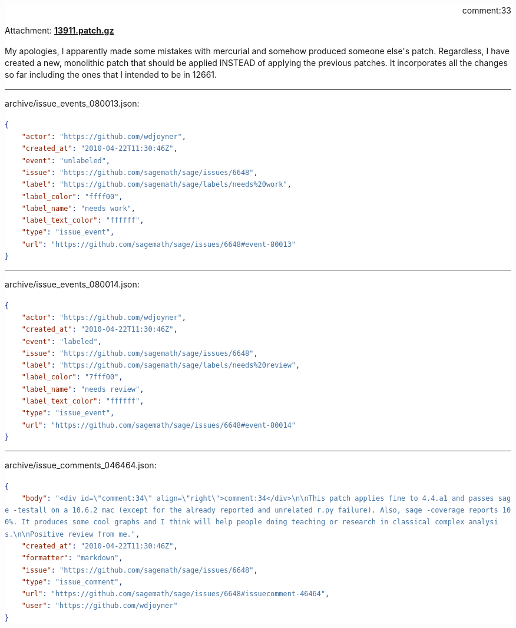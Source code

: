 <div id="comment:33" align="right">comment:33</div>

Attachment: **[13911.patch.gz](https://github.com/sagemath/sage/files/ticket6648/13911.patch.gz)**

My apologies, I apparently made some mistakes with mercurial and somehow produced someone else's patch. Regardless, I have created a new, monolithic patch that should be applied INSTEAD of applying the previous patches. It incorporates all the changes so far including the ones that I intended to be in 12661.



---

archive/issue_events_080013.json:
```json
{
    "actor": "https://github.com/wdjoyner",
    "created_at": "2010-04-22T11:30:46Z",
    "event": "unlabeled",
    "issue": "https://github.com/sagemath/sage/issues/6648",
    "label": "https://github.com/sagemath/sage/labels/needs%20work",
    "label_color": "ffff00",
    "label_name": "needs work",
    "label_text_color": "ffffff",
    "type": "issue_event",
    "url": "https://github.com/sagemath/sage/issues/6648#event-80013"
}
```



---

archive/issue_events_080014.json:
```json
{
    "actor": "https://github.com/wdjoyner",
    "created_at": "2010-04-22T11:30:46Z",
    "event": "labeled",
    "issue": "https://github.com/sagemath/sage/issues/6648",
    "label": "https://github.com/sagemath/sage/labels/needs%20review",
    "label_color": "7fff00",
    "label_name": "needs review",
    "label_text_color": "ffffff",
    "type": "issue_event",
    "url": "https://github.com/sagemath/sage/issues/6648#event-80014"
}
```



---

archive/issue_comments_046464.json:
```json
{
    "body": "<div id=\"comment:34\" align=\"right\">comment:34</div>\n\nThis patch applies fine to 4.4.a1 and passes sage -testall on a 10.6.2 mac (except for the already reported and unrelated r.py failure). Also, sage -coverage reports 100%. It produces some cool graphs and I think will help people doing teaching or research in classical complex analysis.\n\nPositive review from me.",
    "created_at": "2010-04-22T11:30:46Z",
    "formatter": "markdown",
    "issue": "https://github.com/sagemath/sage/issues/6648",
    "type": "issue_comment",
    "url": "https://github.com/sagemath/sage/issues/6648#issuecomment-46464",
    "user": "https://github.com/wdjoyner"
}
```

